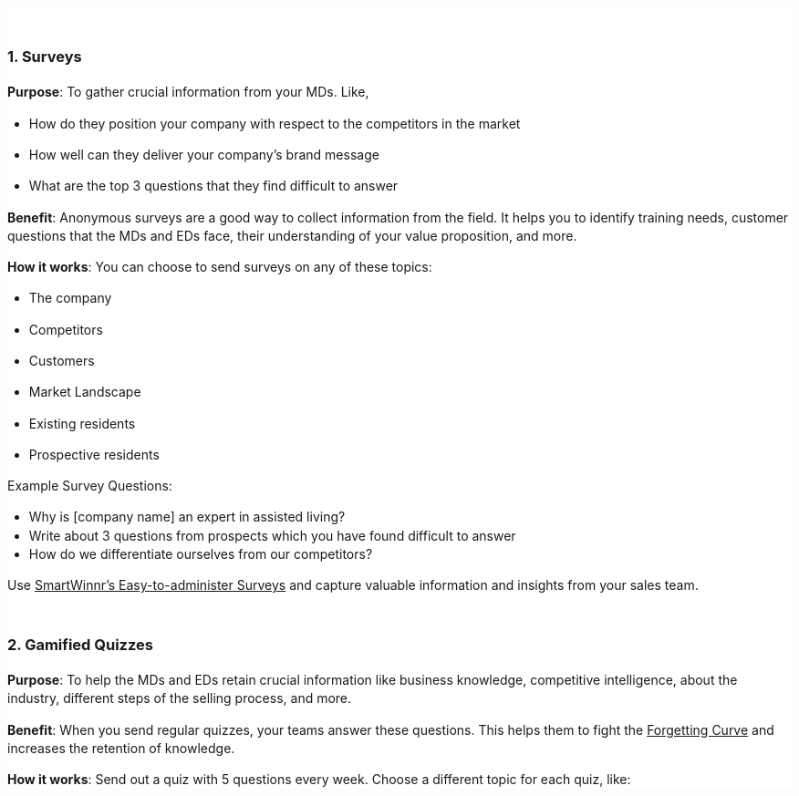 <br>

### **1. Surveys**

**Purpose**: To gather crucial information from your MDs. Like,

* How do they position your company with respect to the competitors in the market

* How well can they deliver your company’s brand message

* What are the top 3 questions that they find difficult to answer

**Benefit**: Anonymous surveys are a good way to collect information from the field. It helps you to identify training needs, customer questions that the MDs and EDs face, their understanding of your value proposition, and more. 

**How it works**: You can choose to send surveys on any of these topics:

* The company

* Competitors

* Customers

* Market Landscape

* Existing residents

* Prospective residents 

<div class="ml_special_div_blog">
  <div class="ml_special_div_blog_title ml_text_bold">Example Survey Questions: </div>
  <div class="ml_special_div_blog_content">
    <ul>
      <li>Why is [company name] an expert in assisted living?</li>
      <li>Write about 3 questions from prospects which you have found difficult to answer</li>
      <li>How do we differentiate ourselves from our competitors?</li>
    </ul>
  </div>
</div>

<div class="ml-margin-bottom10">Use <a href="https://www.smartwinnr.com/product/targeted-learning/" target="_blank" class="ml-desc-text">SmartWinnr’s Easy-to-administer Surveys</a> and capture valuable information and insights from your sales team.</div>

<br>

### **2. Gamified Quizzes**

**Purpose**: To help the MDs and EDs retain crucial information like business knowledge, competitive intelligence, about the industry, different steps of the selling process, and more.

**Benefit**: When you send regular quizzes, your teams answer these questions. This helps them to fight the <a class="ml-desc-text" href="https://www.smartwinnr.com/post/ways-to-challenge-the-forgetting-curve/#:~:text=Ebbinghaus'%20forgetting%20curve%20is%20a,a%20German%20psychologist%20Hermann%20Ebbinghaus.&text=Ebbinghaus%20discovered%20that%20his%20memory%20of%20them%20quickly%20decayed." target="_blank">Forgetting Curve</a> and increases the retention of knowledge. 

**How it works**: Send out a quiz with 5 questions every week. Choose a different topic for each quiz, like:
